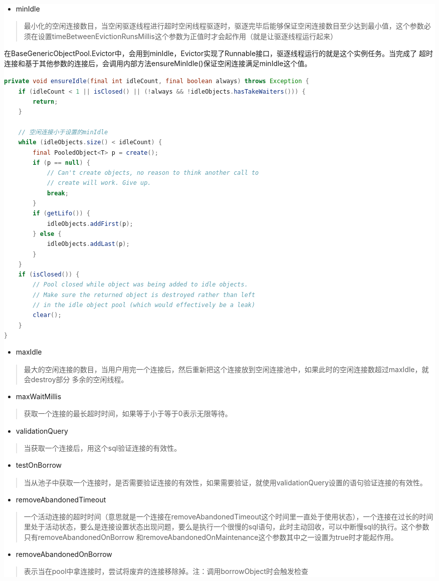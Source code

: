 - minIdle
> 最小化的空闲连接数目，当空闲驱逐线程进行超时空闲线程驱逐时，驱逐完毕后能够保证空闲连接数目至少达到最小值，这个参数必须在设置timeBetweenEvictionRunsMillis这个参数为正值时才会起作用（就是让驱逐线程运行起来）

在BaseGenericObjectPool.Evictor中，会用到minIdle，Evictor实现了Runnable接口，驱逐线程运行的就是这个实例任务。当完成了
超时连接和基于其他参数的连接后，会调用内部方法ensureMinIdle()保证空闲连接满足minIdle这个值。
```java
private void ensureIdle(final int idleCount, final boolean always) throws Exception {
    if (idleCount < 1 || isClosed() || (!always && !idleObjects.hasTakeWaiters())) {
        return;
    }

    // 空闲连接小于设置的minIdle
    while (idleObjects.size() < idleCount) {
        final PooledObject<T> p = create();
        if (p == null) {
            // Can't create objects, no reason to think another call to
            // create will work. Give up.
            break;
        }
        if (getLifo()) {
            idleObjects.addFirst(p);
        } else {
            idleObjects.addLast(p);
        }
    }
    if (isClosed()) {
        // Pool closed while object was being added to idle objects.
        // Make sure the returned object is destroyed rather than left
        // in the idle object pool (which would effectively be a leak)
        clear();
    }
}
```

- maxIdle
> 最大的空闲连接的数目，当用户用完一个连接后，然后重新把这个连接放到空闲连接池中，如果此时的空闲连接数超过maxIdle，就会destroy部分
多余的空闲线程。

- maxWaitMillis
> 获取一个连接的最长超时时间，如果等于小于等于0表示无限等待。

- validationQuery
> 当获取一个连接后，用这个sql验证连接的有效性。

- testOnBorrow
> 当从池子中获取一个连接时，是否需要验证连接的有效性，如果需要验证，就使用validationQuery设置的语句验证连接的有效性。

- removeAbandonedTimeout
> 一个活动连接的超时时间（意思就是一个连接在removeAbandonedTimeout这个时间里一直处于使用状态），一个连接在过长的时间里处于活动状态，要么是连接设置状态出现问题，要么是执行一个很慢的sql语句，此时主动回收，可以中断慢sql的执行。这个参数只有removeAbandonedOnBorrow
和removeAbandonedOnMaintenance这个参数其中之一设置为true时才能起作用。

- removeAbandonedOnBorrow
> 表示当在pool中拿连接时，尝试将废弃的连接移除掉。注：调用borrowObject时会触发检查
